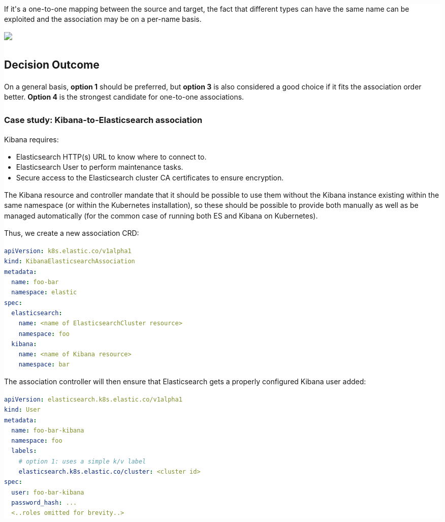 If it's a one-to-one mapping between the source and target, the fact that different types can have the same name can be exploited and the association may be on a per-name basis.

![](one-to-one.png)

## Decision Outcome

On a general basis, **option 1** should be preferred, but **option 3** is also considered a good choice if it fits the association order better. **Option 4** is the strongest candidate for one-to-one associations.



### Case study: Kibana-to-Elasticsearch association

Kibana requires:
  - Elasticsearch HTTP(s) URL to know where to connect to.
  - Elasticsearch User to perform maintenance tasks.
  - Secure access to the Elasticsearch cluster CA certificates to ensure encryption.

The Kibana resource and controller mandate that it should be possible to use them without the Kibana instance existing within the same namespace (or within the Kubernetes installation), so these should be possible to provide both manually as well as be managed automatically (for the common case of running both ES and Kibana on Kubernetes).

Thus, we create a new association CRD:

```yaml
apiVersion: k8s.elastic.co/v1alpha1
kind: KibanaElasticsearchAssociation
metadata:
  name: foo-bar
  namespace: elastic
spec:
  elasticsearch:
    name: <name of ElasticsearchCluster resource>
    namespace: foo
  kibana:
    name: <name of Kibana resource>
    namespace: bar
```

The association controller will then ensure that Elasticsearch gets a properly configured Kibana user added:
                           
```yaml
apiVersion: elasticsearch.k8s.elastic.co/v1alpha1
kind: User
metadata:
  name: foo-bar-kibana
  namespace: foo
  labels:
    # option 1: uses a simple k/v label
    elasticsearch.k8s.elastic.co/cluster: <cluster id>
spec:
  user: foo-bar-kibana
  password_hash: ...
  <..roles omitted for brevity..>
```
